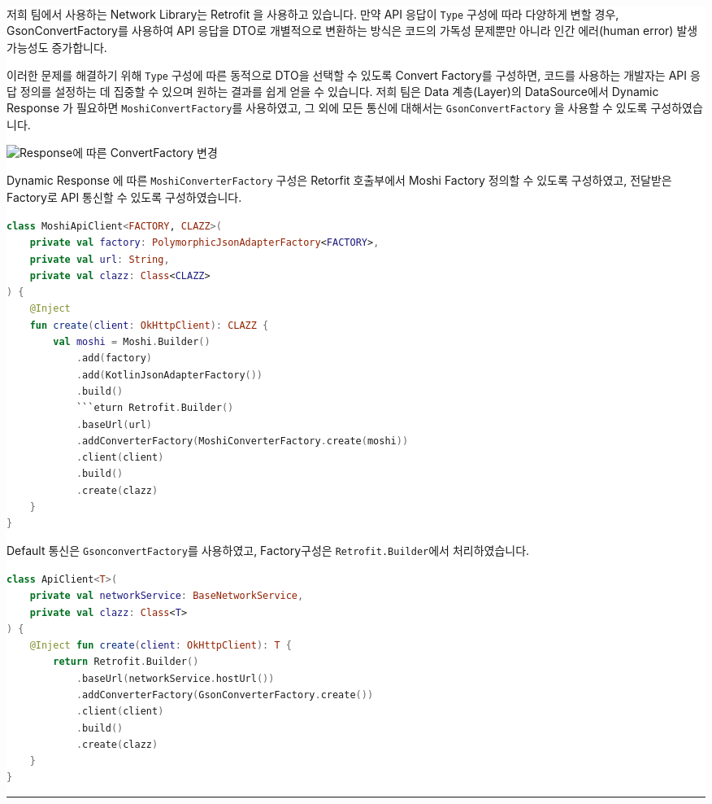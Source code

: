 저희 팀에서 사용하는 Network Library는 Retrofit 을 사용하고 있습니다. 만약 API 응답이 `Type` 구성에 따라 다양하게 변할 경우, GsonConvertFactory를 사용하여 API 응답을 DTO로 개별적으로 변환하는 방식은 코드의 가독성 문제뿐만 아니라 인간 에러(human error) 발생 가능성도 증가합니다.



이러한 문제를 해결하기 위해 `Type` 구성에 따른 동적으로 DTO을 선택할 수 있도록 Convert Factory를 구성하면, 코드를 사용하는 개발자는 API 응답 정의를 설정하는 데 집중할 수 있으며 원하는 결과를 쉽게 얻을 수 있습니다. 저희 팀은 Data 계층(Layer)의 DataSource에서 Dynamic Response 가 필요하면 `MoshiConvertFactory`를 사용하였고, 그 외에 모든 통신에 대해서는 `GsonConvertFactory` 을 사용할 수 있도록 구성하였습니다.

![Response에 따른 ConvertFactory 변경](https://yozm.wishket.com/media/news/2457/7.png)

Dynamic Response 에 따른 `MoshiConverterFactory` 구성은 Retorfit 호출부에서 Moshi Factory 정의할 수 있도록 구성하였고, 전달받은 Factory로 API 통신할 수 있도록 구성하였습니다.

```kotlin
class MoshiApiClient<FACTORY, CLAZZ>(
    private val factory: PolymorphicJsonAdapterFactory<FACTORY>, 
    private val url: String, 
    private val clazz: Class<CLAZZ>
) {
    @Inject
    fun create(client: OkHttpClient): CLAZZ {
        val moshi = Moshi.Builder()
            .add(factory)
            .add(KotlinJsonAdapterFactory())
            .build()
            ```eturn Retrofit.Builder()
            .baseUrl(url)
            .addConverterFactory(MoshiConverterFactory.create(moshi))
            .client(client)
            .build()
            .create(clazz)
    }
}
```

Default 통신은 `GsonconvertFactory`를 사용하였고, Factory구성은 `Retrofit.Builder`에서 처리하였습니다.

```kotlin
class ApiClient<T>(
    private val networkService: BaseNetworkService, 
    private val clazz: Class<T>
) {
    @Inject fun create(client: OkHttpClient): T {
        return Retrofit.Builder()
            .baseUrl(networkService.hostUrl())
            .addConverterFactory(GsonConverterFactory.create())
            .client(client)
            .build()
            .create(clazz)
    }
}
```

---
